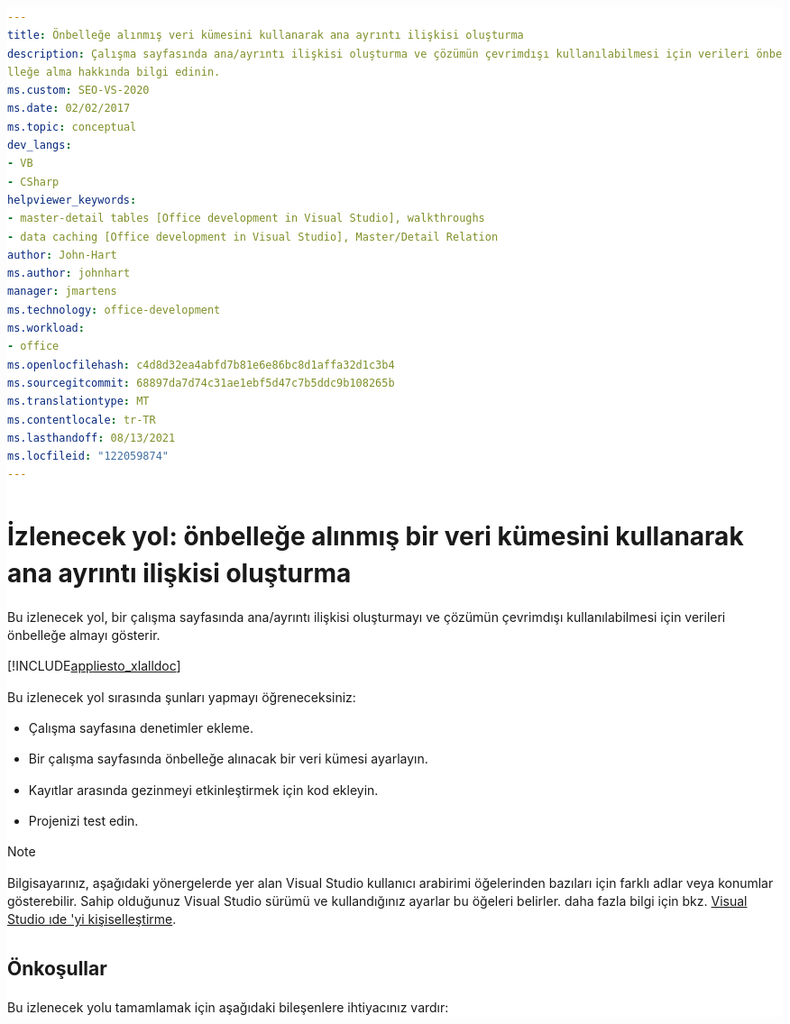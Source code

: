 ```yaml
---
title: Önbelleğe alınmış veri kümesini kullanarak ana ayrıntı ilişkisi oluşturma
description: Çalışma sayfasında ana/ayrıntı ilişkisi oluşturma ve çözümün çevrimdışı kullanılabilmesi için verileri önbelleğe alma hakkında bilgi edinin.
ms.custom: SEO-VS-2020
ms.date: 02/02/2017
ms.topic: conceptual
dev_langs:
- VB
- CSharp
helpviewer_keywords:
- master-detail tables [Office development in Visual Studio], walkthroughs
- data caching [Office development in Visual Studio], Master/Detail Relation
author: John-Hart
ms.author: johnhart
manager: jmartens
ms.technology: office-development
ms.workload:
- office
ms.openlocfilehash: c4d8d32ea4abfd7b81e6e86bc8d1affa32d1c3b4
ms.sourcegitcommit: 68897da7d74c31ae1ebf5d47c7b5ddc9b108265b
ms.translationtype: MT
ms.contentlocale: tr-TR
ms.lasthandoff: 08/13/2021
ms.locfileid: "122059874"
---
```

# <a name="walkthrough-create-a-master-detail-relation-using-a-cached-dataset"></a>İzlenecek yol: önbelleğe alınmış bir veri kümesini kullanarak ana ayrıntı ilişkisi oluşturma
  Bu izlenecek yol, bir çalışma sayfasında ana/ayrıntı ilişkisi oluşturmayı ve çözümün çevrimdışı kullanılabilmesi için verileri önbelleğe almayı gösterir.

 [!INCLUDE[appliesto_xlalldoc](../vsto/includes/appliesto-xlalldoc-md.md)]

 Bu izlenecek yol sırasında şunları yapmayı öğreneceksiniz:

- Çalışma sayfasına denetimler ekleme.

- Bir çalışma sayfasında önbelleğe alınacak bir veri kümesi ayarlayın.

- Kayıtlar arasında gezinmeyi etkinleştirmek için kod ekleyin.

- Projenizi test edin.

> [!NOTE]
> Bilgisayarınız, aşağıdaki yönergelerde yer alan Visual Studio kullanıcı arabirimi öğelerinden bazıları için farklı adlar veya konumlar gösterebilir. Sahip olduğunuz Visual Studio sürümü ve kullandığınız ayarlar bu öğeleri belirler. daha fazla bilgi için bkz. [Visual Studio ıde 'yi kişiselleştirme](../ide/personalizing-the-visual-studio-ide.md).

## <a name="prerequisites"></a>Önkoşullar
 Bu izlenecek yolu tamamlamak için aşağıdaki bileşenlere ihtiyacınız vardır:

